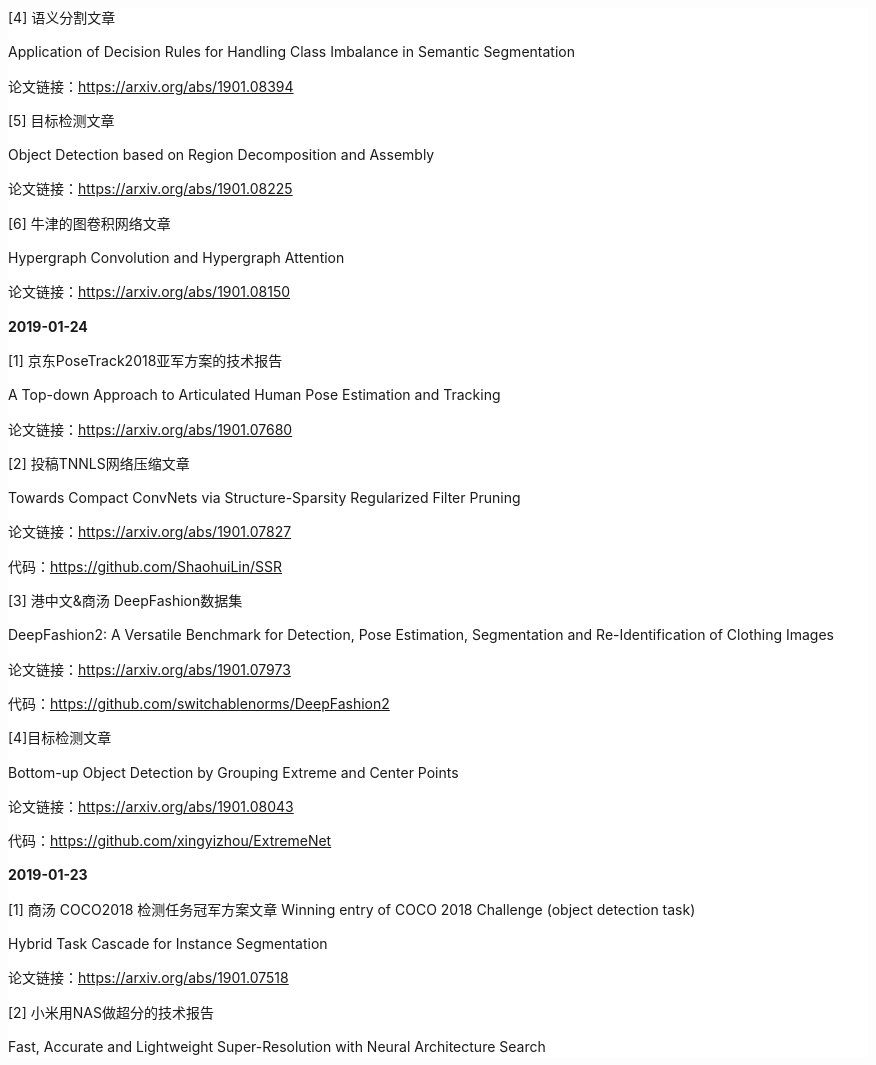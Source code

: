 [4] 语义分割文章

Application of Decision Rules for Handling Class Imbalance in Semantic Segmentation

论文链接：https://arxiv.org/abs/1901.08394

[5] 目标检测文章

Object Detection based on Region Decomposition and Assembly

论文链接：https://arxiv.org/abs/1901.08225

[6] 牛津的图卷积网络文章

Hypergraph Convolution and Hypergraph Attention

论文链接：https://arxiv.org/abs/1901.08150





**2019-01-24**

[1] 京东PoseTrack2018亚军方案的技术报告

A Top-down Approach to Articulated Human Pose Estimation and Tracking

论文链接：https://arxiv.org/abs/1901.07680

[2] 投稿TNNLS网络压缩文章

Towards Compact ConvNets via Structure-Sparsity Regularized Filter Pruning

论文链接：https://arxiv.org/abs/1901.07827

代码：https://github.com/ShaohuiLin/SSR

[3] 港中文&商汤 DeepFashion数据集

DeepFashion2: A Versatile Benchmark for Detection, Pose Estimation, Segmentation and Re-Identification of Clothing Images

论文链接：https://arxiv.org/abs/1901.07973

代码：https://github.com/switchablenorms/DeepFashion2

[4]目标检测文章

Bottom-up Object Detection by Grouping Extreme and Center Points

论文链接：https://arxiv.org/abs/1901.08043

代码：https://github.com/xingyizhou/ExtremeNet

**2019-01-23**

[1] 商汤 COCO2018 检测任务冠军方案文章 Winning entry of COCO 2018 Challenge (object detection task)

Hybrid Task Cascade for Instance Segmentation

论文链接：https://arxiv.org/abs/1901.07518

[2] 小米用NAS做超分的技术报告

Fast, Accurate and Lightweight Super-Resolution with Neural Architecture Search
